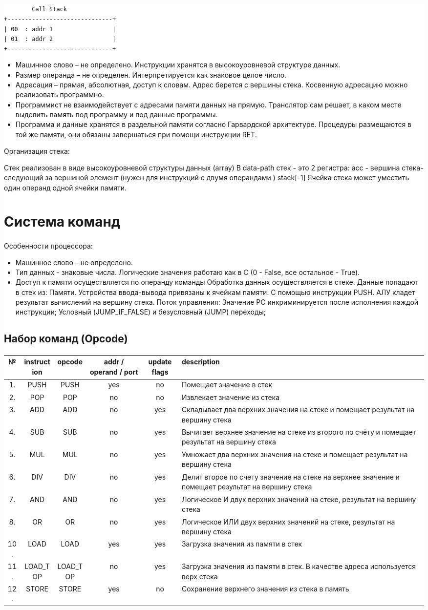 ```
		Call Stack
+------------------------------+
| 00  : addr 1                 |
| 01  : addr 2                 |
+------------------------------+
```
- Машинное слово – не определено. Инструкции хранятся в высокоуровневой структуре данных.
- Размер операнда – не определен. Интерпретируется как знаковое целое число.
- Адресация – прямая, абсолютная, доступ к словам. Адрес берется с вершины стека. Косвенную адресацию можно реализовать программно.
- Программист не взаимодействует с адресами памяти данных на прямую. Транслятор сам решает, в каком месте выделить память под программу и под данные программы.
- Программа и данные хранятся в раздельной памяти согласно Гарвардской архитектуре. Процедуры размещаются в той же памяти, они обязаны завершаться при помощи инструкции RET.

Организация стека:

Стек реализован в виде высокоуровневой структуры данных (array)
В data-path стек - это 2 регистра:
acc - вершина стека- следующий за вершиной элемент (нужен для инструкций с двумя операндами )
stack[-1] 
Ячейка стека может уместить один операнд одной ячейки памяти.

# Система команд

Особенности процессора:

- Машинное слово – не определено.
- Тип данных - знаковые числа. Логические значения работаю как в C (0 - False, все остальное - True). 
- Доступ к памяти осуществляется по операнду команды
Обработка данных осуществляется в стеке. Данные попадают в стек из:
Памяти. Устройства ввода-вывода привязаны к ячейкам памяти.
С помощью инструкции PUSH.
АЛУ кладет результат вычислений на вершину стека.
Поток управления:
Значение PC инкриминируется после исполнения каждой инструкции;
Условный (JUMP_IF_FALSE) и безусловный (JUMP) переходы;



## Набор команд (Opcode)  
|  №  | instruction | opcode | addr / operand / port | update flags | description                                                                                       |  
|:---:|:-----------:|:------:|:---------------------:|:------------:|:--------------------------------------------------------------------------------------------------|  
| 1.  |    PUSH     | PUSH  |          yes          |      no      | Помещает значение в стек                                                                          |  
| 2.  |     POP     | POP   |          no           |      no      | Извлекает значение из стека                                                                       |  
| 3.  |     ADD     | ADD   |          no           |     yes      | Складывает два верхних значения на стеке и помещает результат на вершину стека                    |  
| 4.  |     SUB     | SUB   |          no           |     yes      | Вычитает верхнее значение на стеке из второго по счёту и помещает результат на вершину стека      |  
| 5.  |     MUL     | MUL   |          no           |     yes      | Умножает два верхних значения на стеке и помещает результат на вершину стека                      |  
| 6.  |     DIV     | DIV   |          no           |     yes      | Делит второе по счету значение на стеке на верхнее значение и помещает результат на вершину стека |  
| 7.  |     AND     | AND   |          no           |     yes      | Логическое И двух верхних значений на стеке, результат на вершину стека                           |  
| 8.  |     OR      | OR    |          no           |     yes      | Логическое ИЛИ двух верхних значений на стеке, результат на вершину стека 
| 10. |    LOAD     | LOAD  |          yes          |     yes      | Загрузка значения из памяти в стек                                                                |  
| 11. |  LOAD_TOP   | LOAD_TOP  |          no           |     yes      | Загрузка значения из памяти в стек. В качестве адреса используется верх стека                     |  
| 12. |    STORE    | STORE  |          yes          |      no      | Сохранение верхнего значения из стека в память                                                    |  